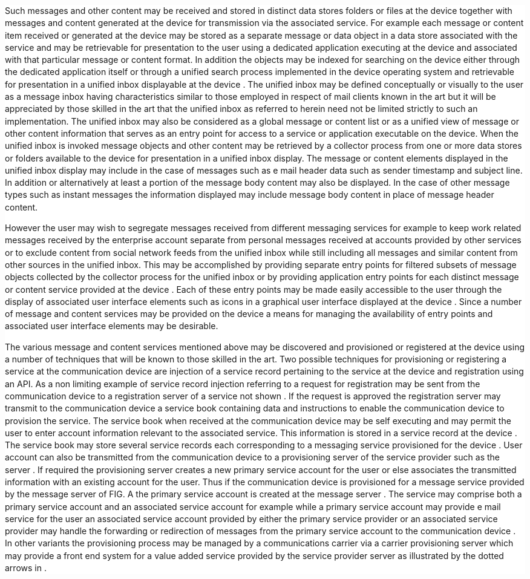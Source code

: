 Such messages and other content may be received and stored in distinct data stores folders or files at the device together with messages and content generated at the device for transmission via the associated service. For example each message or content item received or generated at the device may be stored as a separate message or data object in a data store associated with the service and may be retrievable for presentation to the user using a dedicated application executing at the device and associated with that particular message or content format. In addition the objects may be indexed for searching on the device either through the dedicated application itself or through a unified search process implemented in the device operating system and retrievable for presentation in a unified inbox displayable at the device . The unified inbox may be defined conceptually or visually to the user as a message inbox having characteristics similar to those employed in respect of mail clients known in the art but it will be appreciated by those skilled in the art that the unified inbox as referred to herein need not be limited strictly to such an implementation. The unified inbox may also be considered as a global message or content list or as a unified view of message or other content information that serves as an entry point for access to a service or application executable on the device. When the unified inbox is invoked message objects and other content may be retrieved by a collector process from one or more data stores or folders available to the device for presentation in a unified inbox display. The message or content elements displayed in the unified inbox display may include in the case of messages such as e mail header data such as sender timestamp and subject line. In addition or alternatively at least a portion of the message body content may also be displayed. In the case of other message types such as instant messages the information displayed may include message body content in place of message header content.

However the user may wish to segregate messages received from different messaging services for example to keep work related messages received by the enterprise account separate from personal messages received at accounts provided by other services or to exclude content from social network feeds from the unified inbox while still including all messages and similar content from other sources in the unified inbox. This may be accomplished by providing separate entry points for filtered subsets of message objects collected by the collector process for the unified inbox or by providing application entry points for each distinct message or content service provided at the device . Each of these entry points may be made easily accessible to the user through the display of associated user interface elements such as icons in a graphical user interface displayed at the device . Since a number of message and content services may be provided on the device a means for managing the availability of entry points and associated user interface elements may be desirable.

The various message and content services mentioned above may be discovered and provisioned or registered at the device using a number of techniques that will be known to those skilled in the art. Two possible techniques for provisioning or registering a service at the communication device are injection of a service record pertaining to the service at the device and registration using an API. As a non limiting example of service record injection referring to a request for registration may be sent from the communication device to a registration server of a service not shown . If the request is approved the registration server may transmit to the communication device a service book containing data and instructions to enable the communication device to provision the service. The service book when received at the communication device may be self executing and may permit the user to enter account information relevant to the associated service. This information is stored in a service record at the device . The service book may store several service records each corresponding to a messaging service provisioned for the device . User account can also be transmitted from the communication device to a provisioning server of the service provider such as the server . If required the provisioning server creates a new primary service account for the user or else associates the transmitted information with an existing account for the user. Thus if the communication device is provisioned for a message service provided by the message server of FIG. A the primary service account is created at the message server . The service may comprise both a primary service account and an associated service account for example while a primary service account may provide e mail service for the user an associated service account provided by either the primary service provider or an associated service provider may handle the forwarding or redirection of messages from the primary service account to the communication device . In other variants the provisioning process may be managed by a communications carrier via a carrier provisioning server which may provide a front end system for a value added service provided by the service provider server as illustrated by the dotted arrows in .
